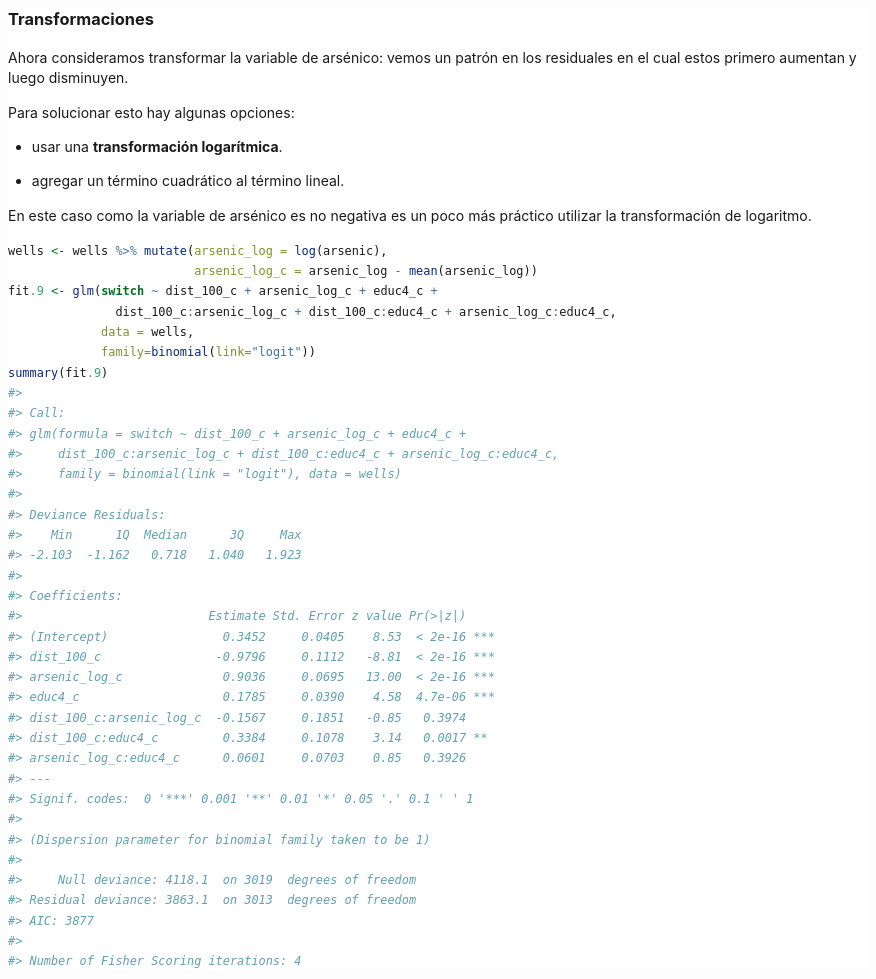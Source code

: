 <p class="espacio3">
</p>

### Transformaciones

Ahora consideramos transformar la variable de arsénico: vemos un patrón en los residuales en el cual estos primero aumentan y luego disminuyen. 

Para solucionar esto hay algunas opciones:

* usar una __transformación logarítmica__.

* agregar un término cuadrático al término lineal.

En este caso como la variable de arsénico es no negativa es un poco más práctico utilizar la transformación de logaritmo.


```r
wells <- wells %>% mutate(arsenic_log = log(arsenic),
                          arsenic_log_c = arsenic_log - mean(arsenic_log))
fit.9 <- glm(switch ~ dist_100_c + arsenic_log_c + educ4_c +
               dist_100_c:arsenic_log_c + dist_100_c:educ4_c + arsenic_log_c:educ4_c,
             data = wells,
             family=binomial(link="logit"))
summary(fit.9)
#> 
#> Call:
#> glm(formula = switch ~ dist_100_c + arsenic_log_c + educ4_c + 
#>     dist_100_c:arsenic_log_c + dist_100_c:educ4_c + arsenic_log_c:educ4_c, 
#>     family = binomial(link = "logit"), data = wells)
#> 
#> Deviance Residuals: 
#>    Min      1Q  Median      3Q     Max  
#> -2.103  -1.162   0.718   1.040   1.923  
#> 
#> Coefficients:
#>                          Estimate Std. Error z value Pr(>|z|)    
#> (Intercept)                0.3452     0.0405    8.53  < 2e-16 ***
#> dist_100_c                -0.9796     0.1112   -8.81  < 2e-16 ***
#> arsenic_log_c              0.9036     0.0695   13.00  < 2e-16 ***
#> educ4_c                    0.1785     0.0390    4.58  4.7e-06 ***
#> dist_100_c:arsenic_log_c  -0.1567     0.1851   -0.85   0.3974    
#> dist_100_c:educ4_c         0.3384     0.1078    3.14   0.0017 ** 
#> arsenic_log_c:educ4_c      0.0601     0.0703    0.85   0.3926    
#> ---
#> Signif. codes:  0 '***' 0.001 '**' 0.01 '*' 0.05 '.' 0.1 ' ' 1
#> 
#> (Dispersion parameter for binomial family taken to be 1)
#> 
#>     Null deviance: 4118.1  on 3019  degrees of freedom
#> Residual deviance: 3863.1  on 3013  degrees of freedom
#> AIC: 3877
#> 
#> Number of Fisher Scoring iterations: 4
```
